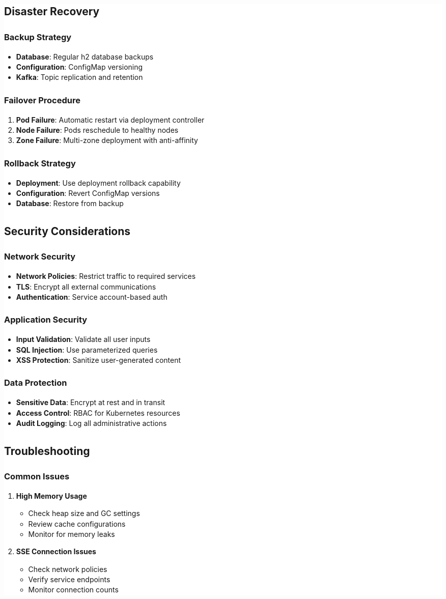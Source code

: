 ## Disaster Recovery

### Backup Strategy
- **Database**: Regular h2 database backups
- **Configuration**: ConfigMap versioning
- **Kafka**: Topic replication and retention

### Failover Procedure
1. **Pod Failure**: Automatic restart via deployment controller
2. **Node Failure**: Pods reschedule to healthy nodes
3. **Zone Failure**: Multi-zone deployment with anti-affinity

### Rollback Strategy
- **Deployment**: Use deployment rollback capability
- **Configuration**: Revert ConfigMap versions
- **Database**: Restore from backup

## Security Considerations

### Network Security
- **Network Policies**: Restrict traffic to required services
- **TLS**: Encrypt all external communications
- **Authentication**: Service account-based auth

### Application Security
- **Input Validation**: Validate all user inputs
- **SQL Injection**: Use parameterized queries
- **XSS Protection**: Sanitize user-generated content

### Data Protection
- **Sensitive Data**: Encrypt at rest and in transit
- **Access Control**: RBAC for Kubernetes resources
- **Audit Logging**: Log all administrative actions

## Troubleshooting

### Common Issues

1. **High Memory Usage**
   - Check heap size and GC settings
   - Review cache configurations
   - Monitor for memory leaks

2. **SSE Connection Issues**
   - Check network policies
   - Verify service endpoints
   - Monitor connection counts
